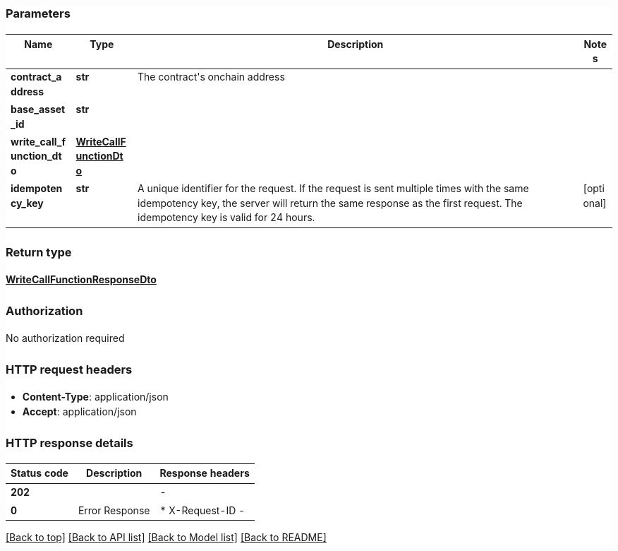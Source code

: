 

### Parameters


Name | Type | Description  | Notes
------------- | ------------- | ------------- | -------------
 **contract_address** | **str**| The contract&#39;s onchain address | 
 **base_asset_id** | **str**|  | 
 **write_call_function_dto** | [**WriteCallFunctionDto**](WriteCallFunctionDto.md)|  | 
 **idempotency_key** | **str**| A unique identifier for the request. If the request is sent multiple times with the same idempotency key, the server will return the same response as the first request. The idempotency key is valid for 24 hours. | [optional] 

### Return type

[**WriteCallFunctionResponseDto**](WriteCallFunctionResponseDto.md)

### Authorization

No authorization required

### HTTP request headers

 - **Content-Type**: application/json
 - **Accept**: application/json

### HTTP response details

| Status code | Description | Response headers |
|-------------|-------------|------------------|
**202** |  |  -  |
**0** | Error Response |  * X-Request-ID -  <br>  |

[[Back to top]](#) [[Back to API list]](../README.md#documentation-for-api-endpoints) [[Back to Model list]](../README.md#documentation-for-models) [[Back to README]](../README.md)

